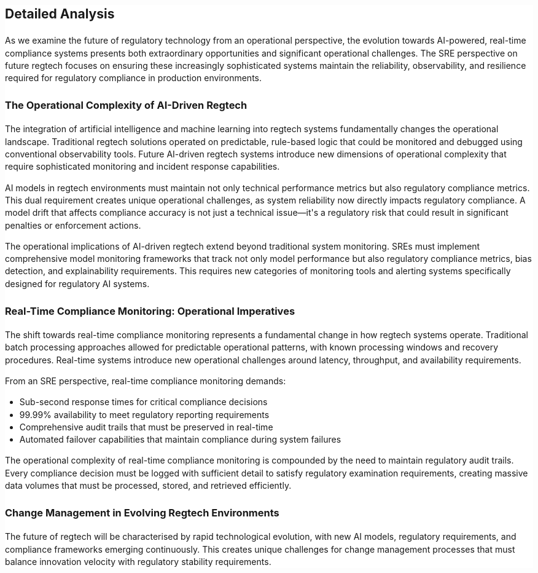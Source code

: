 ## Detailed Analysis

As we examine the future of regulatory technology from an operational perspective, the evolution towards AI-powered, real-time compliance systems presents both extraordinary opportunities and significant operational challenges. The SRE perspective on future regtech focuses on ensuring these increasingly sophisticated systems maintain the reliability, observability, and resilience required for regulatory compliance in production environments.

### The Operational Complexity of AI-Driven Regtech

The integration of artificial intelligence and machine learning into regtech systems fundamentally changes the operational landscape. Traditional regtech solutions operated on predictable, rule-based logic that could be monitored and debugged using conventional observability tools. Future AI-driven regtech systems introduce new dimensions of operational complexity that require sophisticated monitoring and incident response capabilities.

AI models in regtech environments must maintain not only technical performance metrics but also regulatory compliance metrics. This dual requirement creates unique operational challenges, as system reliability now directly impacts regulatory compliance. A model drift that affects compliance accuracy is not just a technical issue—it's a regulatory risk that could result in significant penalties or enforcement actions.

The operational implications of AI-driven regtech extend beyond traditional system monitoring. SREs must implement comprehensive model monitoring frameworks that track not only model performance but also regulatory compliance metrics, bias detection, and explainability requirements. This requires new categories of monitoring tools and alerting systems specifically designed for regulatory AI systems.

### Real-Time Compliance Monitoring: Operational Imperatives

The shift towards real-time compliance monitoring represents a fundamental change in how regtech systems operate. Traditional batch processing approaches allowed for predictable operational patterns, with known processing windows and recovery procedures. Real-time systems introduce new operational challenges around latency, throughput, and availability requirements.

From an SRE perspective, real-time compliance monitoring demands:
- Sub-second response times for critical compliance decisions
- 99.99% availability to meet regulatory reporting requirements
- Comprehensive audit trails that must be preserved in real-time
- Automated failover capabilities that maintain compliance during system failures

The operational complexity of real-time compliance monitoring is compounded by the need to maintain regulatory audit trails. Every compliance decision must be logged with sufficient detail to satisfy regulatory examination requirements, creating massive data volumes that must be processed, stored, and retrieved efficiently.

### Change Management in Evolving Regtech Environments

The future of regtech will be characterised by rapid technological evolution, with new AI models, regulatory requirements, and compliance frameworks emerging continuously. This creates unique challenges for change management processes that must balance innovation velocity with regulatory stability requirements.
